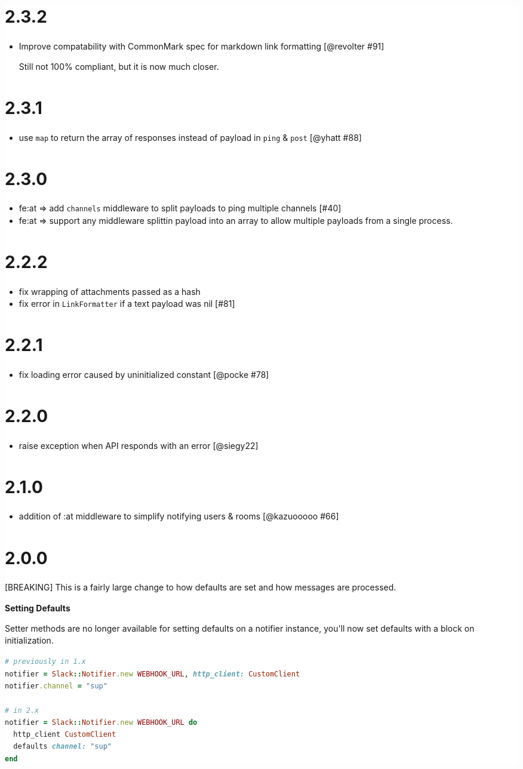 # 2.3.2
- Improve compatability with CommonMark spec for markdown link formatting [@revolter #91]

  Still not 100% compliant, but it is now much closer.

# 2.3.1
- use `map` to return the array of responses instead of payload in `ping` & `post` [@yhatt #88]

# 2.3.0
- fe:at => add `channels` middleware to split payloads to ping multiple channels [#40]
- fe:at => support any middleware splittin payload into an array to allow multiple payloads from a single process.

# 2.2.2
- fix wrapping of attachments passed as a hash
- fix error in `LinkFormatter` if a text payload was nil [#81]

# 2.2.1
- fix loading error caused by uninitialized constant [@pocke #78]

# 2.2.0
- raise exception when API responds with an error [@siegy22]

# 2.1.0
- addition of :at middleware to simplify notifying users & rooms [@kazuooooo #66]

# 2.0.0

[BREAKING] This is a fairly large change to how defaults are set and how messages are processed.

**Setting Defaults**

Setter methods are no longer available for setting defaults on a notifier instance, you'll now set defaults with a block on initialization.

```ruby
# previously in 1.x
notifier = Slack::Notifier.new WEBHOOK_URL, http_client: CustomClient
notifier.channel = "sup"

# in 2.x
notifier = Slack::Notifier.new WEBHOOK_URL do
  http_client CustomClient
  defaults channel: "sup"
end
```
